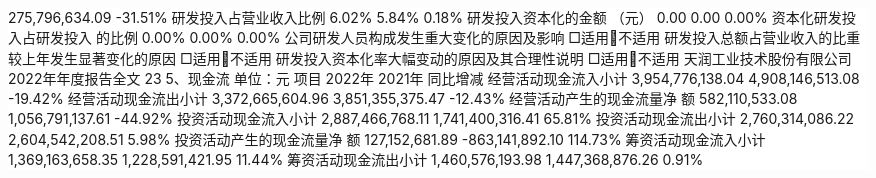 275,796,634.09
-31.51%
研发投入占营业收入比例
6.02%
5.84%
0.18%
研发投入资本化的金额
（元）
0.00
0.00
0.00%
资本化研发投入占研发投入
的比例
0.00%
0.00%
0.00%
公司研发人员构成发生重大变化的原因及影响
□适用不适用
研发投入总额占营业收入的比重较上年发生显著变化的原因
□适用不适用
研发投入资本化率大幅变动的原因及其合理性说明
□适用不适用
天润工业技术股份有限公司2022年年度报告全文
23
5、现金流
单位：元
项目
2022年
2021年
同比增减
经营活动现金流入小计
3,954,776,138.04
4,908,146,513.08
-19.42%
经营活动现金流出小计
3,372,665,604.96
3,851,355,375.47
-12.43%
经营活动产生的现金流量净
额
582,110,533.08
1,056,791,137.61
-44.92%
投资活动现金流入小计
2,887,466,768.11
1,741,400,316.41
65.81%
投资活动现金流出小计
2,760,314,086.22
2,604,542,208.51
5.98%
投资活动产生的现金流量净
额
127,152,681.89
-863,141,892.10
114.73%
筹资活动现金流入小计
1,369,163,658.35
1,228,591,421.95
11.44%
筹资活动现金流出小计
1,460,576,193.98
1,447,368,876.26
0.91%